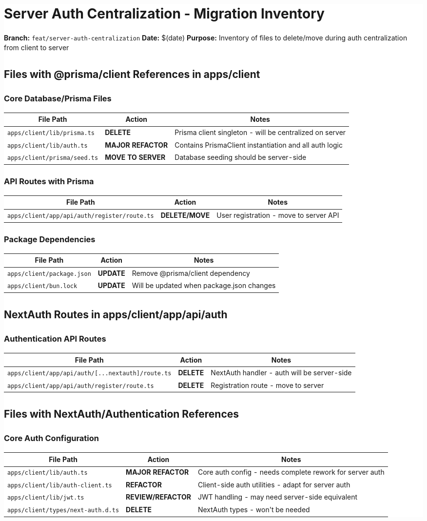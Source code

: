 # Server Auth Centralization - Migration Inventory

**Branch:** `feat/server-auth-centralization`
**Date:** $(date)
**Purpose:** Inventory of files to delete/move during auth centralization from client to server

## Files with @prisma/client References in apps/client

### Core Database/Prisma Files
| File Path | Action | Notes |
|-----------|--------|-------|
| `apps/client/lib/prisma.ts` | **DELETE** | Prisma client singleton - will be centralized on server |
| `apps/client/lib/auth.ts` | **MAJOR REFACTOR** | Contains PrismaClient instantiation and all auth logic |
| `apps/client/prisma/seed.ts` | **MOVE TO SERVER** | Database seeding should be server-side |

### API Routes with Prisma
| File Path | Action | Notes |
|-----------|--------|-------|
| `apps/client/app/api/auth/register/route.ts` | **DELETE/MOVE** | User registration - move to server API |

### Package Dependencies
| File Path | Action | Notes |
|-----------|--------|-------|
| `apps/client/package.json` | **UPDATE** | Remove @prisma/client dependency |
| `apps/client/bun.lock` | **UPDATE** | Will be updated when package.json changes |

## NextAuth Routes in apps/client/app/api/auth

### Authentication API Routes
| File Path | Action | Notes |
|-----------|--------|-------|
| `apps/client/app/api/auth/[...nextauth]/route.ts` | **DELETE** | NextAuth handler - auth will be server-side |
| `apps/client/app/api/auth/register/route.ts` | **DELETE** | Registration route - move to server |

## Files with NextAuth/Authentication References

### Core Auth Configuration
| File Path | Action | Notes |
|-----------|--------|-------|
| `apps/client/lib/auth.ts` | **MAJOR REFACTOR** | Core auth config - needs complete rework for server auth |
| `apps/client/lib/auth-client.ts` | **REFACTOR** | Client-side auth utilities - adapt for server auth |
| `apps/client/lib/jwt.ts` | **REVIEW/REFACTOR** | JWT handling - may need server-side equivalent |
| `apps/client/types/next-auth.d.ts` | **DELETE** | NextAuth types - won't be needed |
